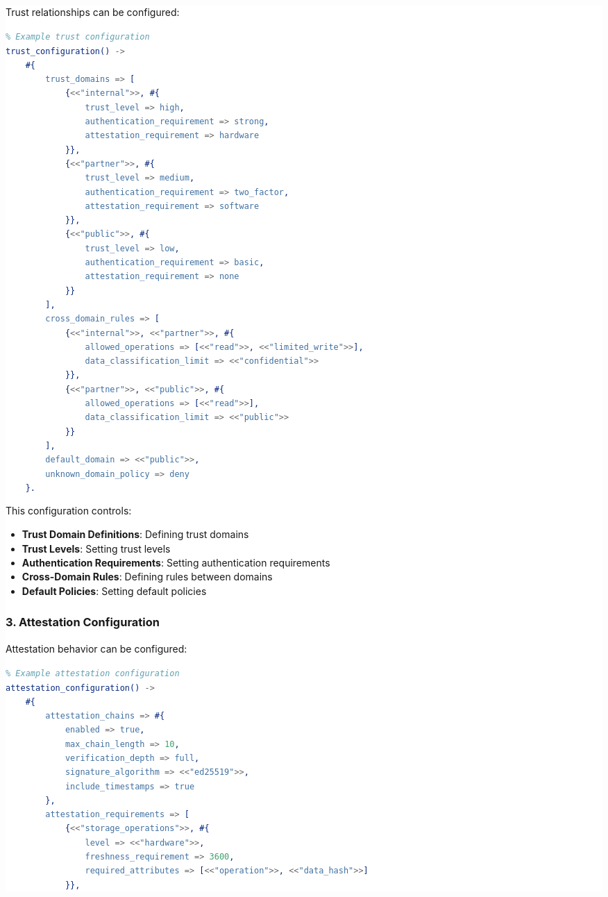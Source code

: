 Trust relationships can be configured:

```erlang
% Example trust configuration
trust_configuration() ->
    #{
        trust_domains => [
            {<<"internal">>, #{
                trust_level => high,
                authentication_requirement => strong,
                attestation_requirement => hardware
            }},
            {<<"partner">>, #{
                trust_level => medium,
                authentication_requirement => two_factor,
                attestation_requirement => software
            }},
            {<<"public">>, #{
                trust_level => low,
                authentication_requirement => basic,
                attestation_requirement => none
            }}
        ],
        cross_domain_rules => [
            {<<"internal">>, <<"partner">>, #{
                allowed_operations => [<<"read">>, <<"limited_write">>],
                data_classification_limit => <<"confidential">>
            }},
            {<<"partner">>, <<"public">>, #{
                allowed_operations => [<<"read">>],
                data_classification_limit => <<"public">>
            }}
        ],
        default_domain => <<"public">>,
        unknown_domain_policy => deny
    }.
```

This configuration controls:
- **Trust Domain Definitions**: Defining trust domains
- **Trust Levels**: Setting trust levels
- **Authentication Requirements**: Setting authentication requirements
- **Cross-Domain Rules**: Defining rules between domains
- **Default Policies**: Setting default policies

### 3. Attestation Configuration

Attestation behavior can be configured:

```erlang
% Example attestation configuration
attestation_configuration() ->
    #{
        attestation_chains => #{
            enabled => true,
            max_chain_length => 10,
            verification_depth => full,
            signature_algorithm => <<"ed25519">>,
            include_timestamps => true
        },
        attestation_requirements => [
            {<<"storage_operations">>, #{
                level => <<"hardware">>,
                freshness_requirement => 3600,
                required_attributes => [<<"operation">>, <<"data_hash">>]
            }},
```